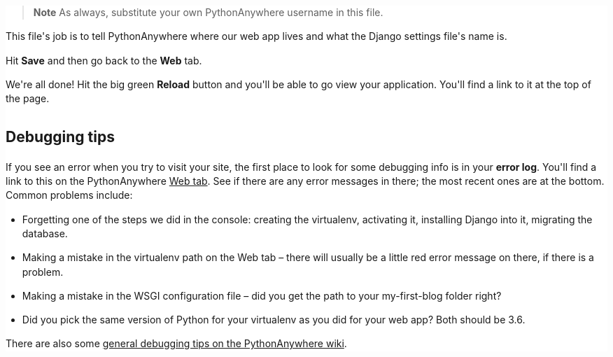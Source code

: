 > **Note** As always, substitute your own PythonAnywhere username in this file.


This file's job is to tell PythonAnywhere where our web app lives and what the Django settings file's name is.

Hit **Save** and then go back to the **Web** tab.

We're all done! Hit the big green **Reload** button and you'll be able to go view your application. You'll find a link to it at the top of the page.


## Debugging tips

If you see an error when you try to visit your site, the first place to look for some debugging info is in your **error log**. You'll find a link to this on the PythonAnywhere [Web tab](https://www.pythonanywhere.com/web_app_setup/). See if there are any error messages in there; the most recent ones are at the bottom. Common problems include:

- Forgetting one of the steps we did in the console: creating the virtualenv, activating it, installing Django into it, migrating the database.

- Making a mistake in the virtualenv path on the Web tab – there will usually be a little red error message on there, if there is a problem.

- Making a mistake in the WSGI configuration file – did you get the path to your my-first-blog folder right?

- Did you pick the same version of Python for your virtualenv as you did for your web app? Both should be 3.6.

There are also some [general debugging tips on the PythonAnywhere wiki](https://www.pythonanywhere.com/wiki/DebuggingImportError).

